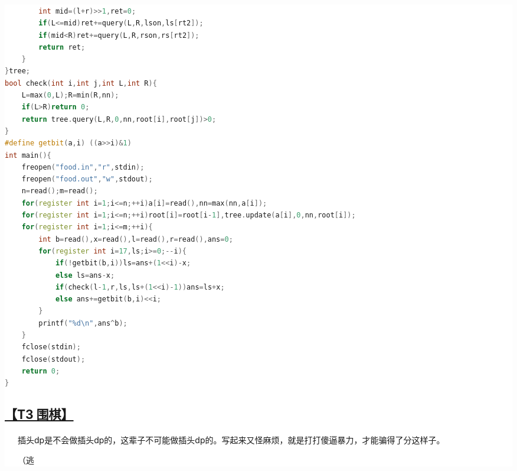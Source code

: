 ``` cpp
    	int mid=(l+r)>>1,ret=0;
    	if(L<=mid)ret+=query(L,R,lson,ls[rt2]);
    	if(mid<R)ret+=query(L,R,rson,rs[rt2]);
    	return ret;
	}
}tree;
bool check(int i,int j,int L,int R){
	L=max(0,L);R=min(R,nn);
	if(L>R)return 0;
	return tree.query(L,R,0,nn,root[i],root[j])>0;
}
#define getbit(a,i) ((a>>i)&1)
int main(){
	freopen("food.in","r",stdin);
	freopen("food.out","w",stdout);
	n=read();m=read();
	for(register int i=1;i<=n;++i)a[i]=read(),nn=max(nn,a[i]);
  	for(register int i=1;i<=n;++i)root[i]=root[i-1],tree.update(a[i],0,nn,root[i]);
  	for(register int i=1;i<=m;++i){
    	int b=read(),x=read(),l=read(),r=read(),ans=0;
    	for(register int i=17,ls;i>=0;--i){
    		if(!getbit(b,i))ls=ans+(1<<i)-x;
    		else ls=ans-x;
      		if(check(l-1,r,ls,ls+(1<<i)-1))ans=ls+x;
      		else ans+=getbit(b,i)<<i;
    	}
    	printf("%d\n",ans^b);
  	}
	fclose(stdin);
	fclose(stdout);
	return 0;
}

```


## [【T3 围棋】](https://www.luogu.org/problemnew/show/P3290)
$\ \ \ \ \ \,$插头dp是不会做插头dp的，这辈子不可能做插头dp的。写起来又怪麻烦，就是打打傻逼暴力，才能骗得了分这样子。

$\ \ \ \ \ \,$（逃

